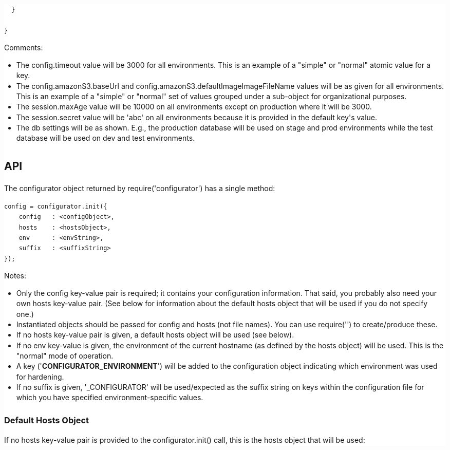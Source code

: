 ```
  }
  
}
```

Comments:

* The config.timeout value will be 3000 for all environments. This is an example of a "simple" or 
  "normal" atomic value for a key.
* The config.amazonS3.baseUrl and config.amazonS3.defaultImageImageFileName values will be as given 
  for all environments. This is an example of a "simple" or "normal" set of values grouped under a 
  sub-object for organizational purposes.
* The session.maxAge value will be 10000 on all environments except on production where it will be 3000.
* The session.secret value will be 'abc' on all environments because it is provided in the default key's value.
* The db settings will be as shown. E.g., the production database will be used on stage and prod environments 
  while the test database will be used on dev and test environments.


## API

The configurator object returned by require('configurator') has a single method:

```
config = configurator.init({
    config   : <configObject>,
    hosts    : <hostsObject>,
    env      : <envString>,
    suffix   : <suffixString>
});
```

Notes:

* Only the config key-value pair is required; it contains your configuration information.
  That said, you probably also need your own hosts key-value pair. (See below for information
  about the default hosts object that will be used if you do not specify one.)
* Instantiated objects should be passed for config and hosts (not file names). 
  You can use require('<fileName>') to create/produce these.
* If no hosts key-value pair is given, a default hosts object will be used (see below).
* If no env key-value is given, the environment of the current hostname (as defined by the hosts 
  object) will be used. This is the "normal" mode of operation.
* A key ('__CONFIGURATOR_ENVIRONMENT__') will be added to the configuration object indicating 
  which environment was used for hardening.
* If no suffix is given, '_CONFIGURATOR' will be used/expected as the suffix string on keys within 
  the configuration file for which you have specified environment-specific values.

### Default Hosts Object

If no hosts key-value pair is provided to the configurator.init() call, this is the hosts object that 
will be used:
